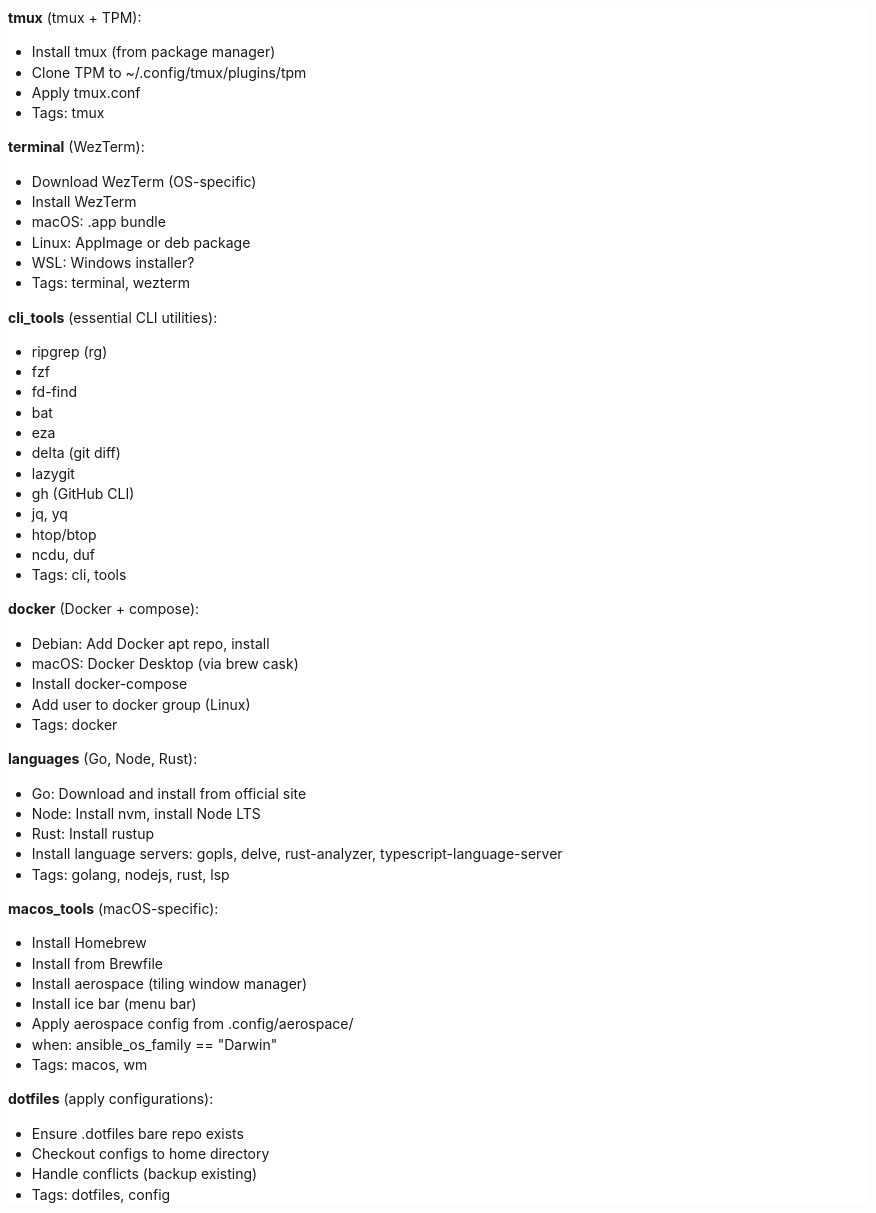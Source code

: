 **tmux** (tmux + TPM):
- Install tmux (from package manager)
- Clone TPM to ~/.config/tmux/plugins/tpm
- Apply tmux.conf
- Tags: tmux

**terminal** (WezTerm):
- Download WezTerm (OS-specific)
- Install WezTerm
- macOS: .app bundle
- Linux: AppImage or deb package
- WSL: Windows installer?
- Tags: terminal, wezterm

**cli_tools** (essential CLI utilities):
- ripgrep (rg)
- fzf
- fd-find
- bat
- eza
- delta (git diff)
- lazygit
- gh (GitHub CLI)
- jq, yq
- htop/btop
- ncdu, duf
- Tags: cli, tools

**docker** (Docker + compose):
- Debian: Add Docker apt repo, install
- macOS: Docker Desktop (via brew cask)
- Install docker-compose
- Add user to docker group (Linux)
- Tags: docker

**languages** (Go, Node, Rust):
- Go: Download and install from official site
- Node: Install nvm, install Node LTS
- Rust: Install rustup
- Install language servers: gopls, delve, rust-analyzer, typescript-language-server
- Tags: golang, nodejs, rust, lsp

**macos_tools** (macOS-specific):
- Install Homebrew
- Install from Brewfile
- Install aerospace (tiling window manager)
- Install ice bar (menu bar)
- Apply aerospace config from .config/aerospace/
- when: ansible_os_family == "Darwin"
- Tags: macos, wm

**dotfiles** (apply configurations):
- Ensure .dotfiles bare repo exists
- Checkout configs to home directory
- Handle conflicts (backup existing)
- Tags: dotfiles, config
